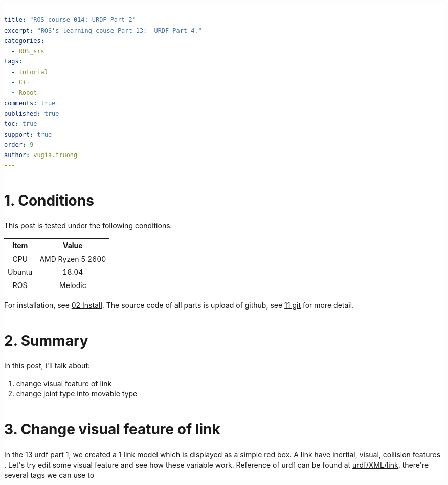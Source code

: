 ```yaml
---
title: "ROS course 014: URDF Part 2"
excerpt: "ROS's learning couse Part 13:  URDF Part 4."
categories: 
  - ROS_srs
tags: 
  - tutorial
  - C++
  - Robot
comments: true
published: true
toc: true
support: true
order: 9
author: vugia.truong
---
```


# 1. Conditions

This post is tested under the following conditions:

| Item | Value |
|:-:|:-:|
| CPU | AMD Ryzen 5 2600 |
| Ubuntu | 18.04 |
| ROS | Melodic |

For  installation, see [02 Install](/ros_srs/002_install). 
The source code of all parts is upload of github, see 
[11 git](/ros_srs/011_git_repo) for more detail.

# 2. Summary

In this post, i'll talk about:

1. change visual feature of link
2. change joint type into movable type

# 3. Change visual feature of link

In the [13 urdf part 1](/ros_srs/013_urdf_1), we created a 1 link model which is displayed as a simple red box. 
A link have inertial, visual, collision features . Let's try edit some visual feature and see how these variable work. Reference of urdf can be found at [urdf/XML/link](http://wiki.ros.org/urdf/XML/link), there're several tags we can use to 
